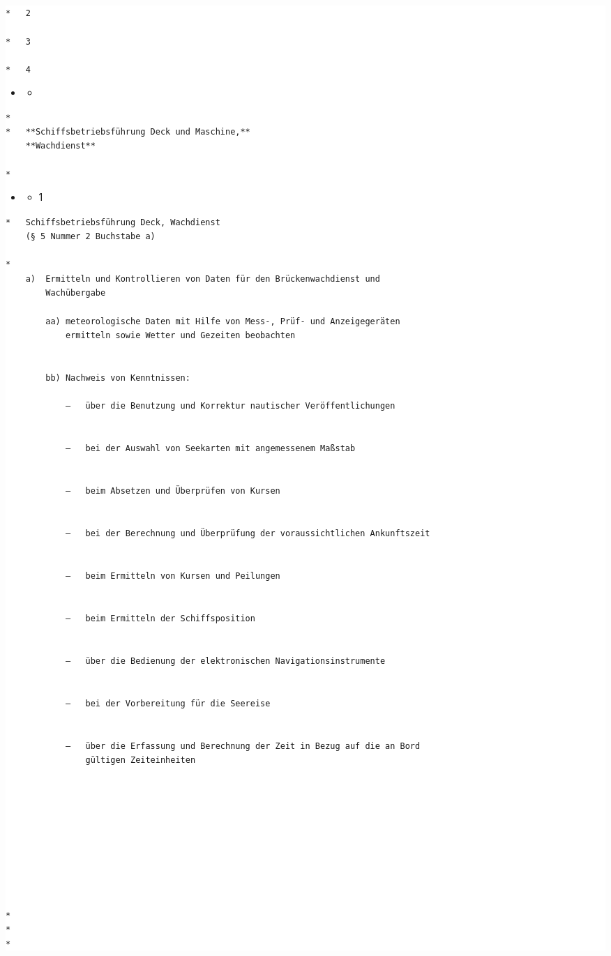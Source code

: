     *   2

    *   3

    *   4


*    *
    *
    *   **Schiffsbetriebsführung Deck und Maschine,**
        **Wachdienst**

    *

*    *   1

    *   Schiffsbetriebsführung Deck, Wachdienst
        (§ 5 Nummer 2 Buchstabe a)

    *
        a)  Ermitteln und Kontrollieren von Daten für den Brückenwachdienst und
            Wachübergabe

            aa) meteorologische Daten mit Hilfe von Mess-, Prüf- und Anzeigegeräten
                ermitteln sowie Wetter und Gezeiten beobachten


            bb) Nachweis von Kenntnissen:

                –   über die Benutzung und Korrektur nautischer Veröffentlichungen


                –   bei der Auswahl von Seekarten mit angemessenem Maßstab


                –   beim Absetzen und Überprüfen von Kursen


                –   bei der Berechnung und Überprüfung der voraussichtlichen Ankunftszeit


                –   beim Ermitteln von Kursen und Peilungen


                –   beim Ermitteln der Schiffsposition


                –   über die Bedienung der elektronischen Navigationsinstrumente


                –   bei der Vorbereitung für die Seereise


                –   über die Erfassung und Berechnung der Zeit in Bezug auf die an Bord
                    gültigen Zeiteinheiten










    *
    *
    *
